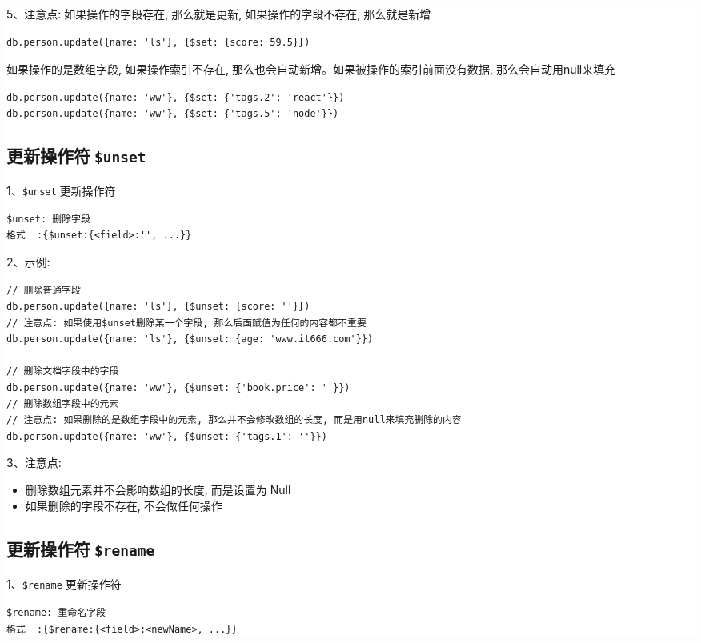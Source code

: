 

5、注意点: 如果操作的字段存在, 那么就是更新, 如果操作的字段不存在, 那么就是新增

```
db.person.update({name: 'ls'}, {$set: {score: 59.5}})
```



如果操作的是数组字段, 如果操作索引不存在, 那么也会自动新增。如果被操作的索引前面没有数据, 那么会自动用null来填充

```
db.person.update({name: 'ww'}, {$set: {'tags.2': 'react'}})
db.person.update({name: 'ww'}, {$set: {'tags.5': 'node'}})
```



## 更新操作符 `$unset`

1、`$unset` 更新操作符



```
$unset: 删除字段
格式  :{$unset:{<field>:'', ...}}
```



2、示例:

```
// 删除普通字段
db.person.update({name: 'ls'}, {$unset: {score: ''}})
// 注意点: 如果使用$unset删除某一个字段, 那么后面赋值为任何的内容都不重要
db.person.update({name: 'ls'}, {$unset: {age: 'www.it666.com'}})

// 删除文档字段中的字段
db.person.update({name: 'ww'}, {$unset: {'book.price': ''}})
// 删除数组字段中的元素
// 注意点: 如果删除的是数组字段中的元素, 那么并不会修改数组的长度, 而是用null来填充删除的内容
db.person.update({name: 'ww'}, {$unset: {'tags.1': ''}})
```



3、注意点:

- 删除数组元素并不会影响数组的长度, 而是设置为 Null
- 如果删除的字段不存在, 不会做任何操作

## 更新操作符 `$rename`

1、`$rename` 更新操作符



```
$rename: 重命名字段
格式  :{$rename:{<field>:<newName>, ...}}
```

